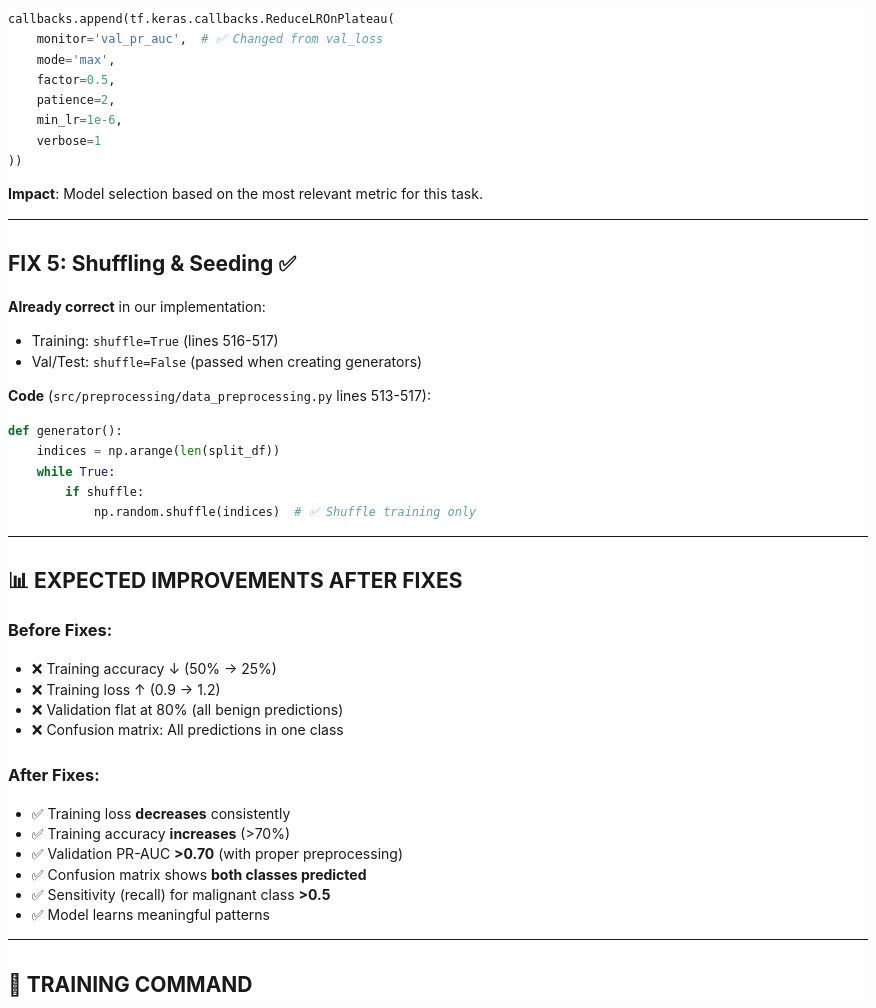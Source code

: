 ```python
callbacks.append(tf.keras.callbacks.ReduceLROnPlateau(
    monitor='val_pr_auc',  # ✅ Changed from val_loss
    mode='max',
    factor=0.5,
    patience=2,
    min_lr=1e-6,
    verbose=1
))
```

**Impact**: Model selection based on the most relevant metric for this task.

---

## **FIX 5: Shuffling & Seeding** ✅

**Already correct** in our implementation:
- Training: `shuffle=True` (lines 516-517)
- Val/Test: `shuffle=False` (passed when creating generators)

**Code** (`src/preprocessing/data_preprocessing.py` lines 513-517):
```python
def generator():
    indices = np.arange(len(split_df))
    while True:
        if shuffle:
            np.random.shuffle(indices)  # ✅ Shuffle training only
```

---

## 📊 **EXPECTED IMPROVEMENTS AFTER FIXES**

### **Before Fixes**:
- ❌ Training accuracy ↓ (50% → 25%)
- ❌ Training loss ↑ (0.9 → 1.2)
- ❌ Validation flat at 80% (all benign predictions)
- ❌ Confusion matrix: All predictions in one class

### **After Fixes**:
- ✅ Training loss **decreases** consistently
- ✅ Training accuracy **increases** (>70%)
- ✅ Validation PR-AUC **>0.70** (with proper preprocessing)
- ✅ Confusion matrix shows **both classes predicted**
- ✅ Sensitivity (recall) for malignant class **>0.5**
- ✅ Model learns meaningful patterns

---

## 🚀 **TRAINING COMMAND**
